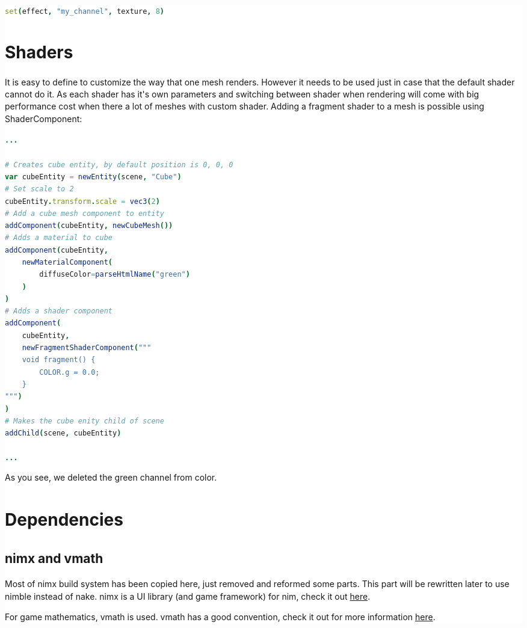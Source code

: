 ```nim
set(effect, "my_channel", texture, 8)

```

Shaders
=======
It is easy to define to customize the way that one mesh renders. However it needs to be used just in case that the default shader cannot do it. As each shader has it's own parameters and switching between shader when rendering will come with big performance cost when there a lot of meshes with custom shader.
Adding a fragment shader to a mesh is possible using ShaderComponent:

```nim
...

# Creates cube entity, by default position is 0, 0, 0
var cubeEntity = newEntity(scene, "Cube")
# Set scale to 2
cubeEntity.transform.scale = vec3(2)
# Add a cube mesh component to entity
addComponent(cubeEntity, newCubeMesh())
# Adds a material to cube
addComponent(cubeEntity, 
    newMaterialComponent(
        diffuseColor=parseHtmlName("green")
    )
)
# Adds a shader component
addComponent(
    cubeEntity, 
    newFragmentShaderComponent("""
    void fragment() {
        COLOR.g = 0.0;
    }
""")
)
# Makes the cube enity child of scene
addChild(scene, cubeEntity)

...
```

As you see, we deleted the green channel from color.

Dependencies
============
## nimx and vmath
Most of nimx build system has been copied here, just removed and reformed some parts. This part will be rewritten later to use nimble instead of nake. nimx is a UI library (and game framework) for nim, check it out [here](https://github.com/yglukhov/nimx). 

For game mathematics, vmath is used. vmath has a good convention, check it out for more information [here](https://github.com/treeform/vmath). 
